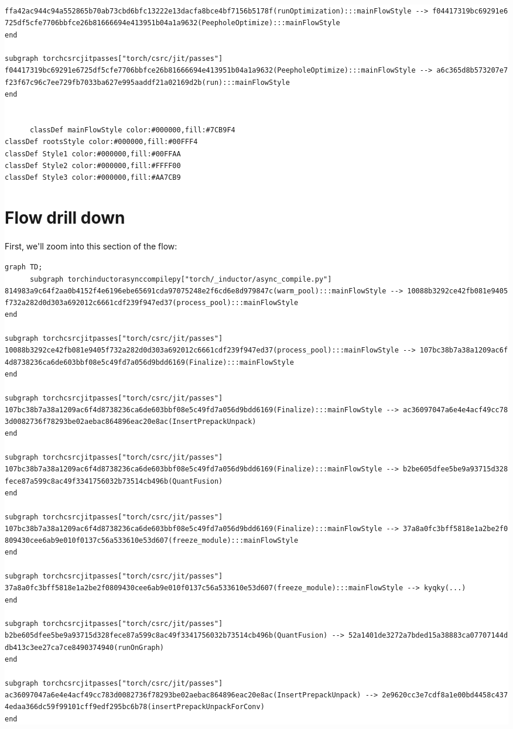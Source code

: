 ```mermaid
ffa42ac944c94a552865b70ab73cbd6bfc13222e13dacfa8bce4bf7156b5178f(runOptimization):::mainFlowStyle --> f04417319bc69291e6725df5cfe7706bbfce26b81666694e413951b04a1a9632(PeepholeOptimize):::mainFlowStyle
end

subgraph torchcsrcjitpasses["torch/csrc/jit/passes"]
f04417319bc69291e6725df5cfe7706bbfce26b81666694e413951b04a1a9632(PeepholeOptimize):::mainFlowStyle --> a6c365d8b573207e7f23f67c96c7ee729fb7033ba627e995aaddf21a02169d2b(run):::mainFlowStyle
end


      classDef mainFlowStyle color:#000000,fill:#7CB9F4
classDef rootsStyle color:#000000,fill:#00FFF4
classDef Style1 color:#000000,fill:#00FFAA
classDef Style2 color:#000000,fill:#FFFF00
classDef Style3 color:#000000,fill:#AA7CB9
```

# Flow drill down

First, we'll zoom into this section of the flow:

```mermaid
graph TD;
      subgraph torchinductorasynccompilepy["torch/_inductor/async_compile.py"]
814983a9c64f2aa0b4152f4e6196ebe65691cda97075248e2f6cd6e8d979847c(warm_pool):::mainFlowStyle --> 10088b3292ce42fb081e9405f732a282d0d303a692012c6661cdf239f947ed37(process_pool):::mainFlowStyle
end

subgraph torchcsrcjitpasses["torch/csrc/jit/passes"]
10088b3292ce42fb081e9405f732a282d0d303a692012c6661cdf239f947ed37(process_pool):::mainFlowStyle --> 107bc38b7a38a1209ac6f4d8738236ca6de603bbf08e5c49fd7a056d9bdd6169(Finalize):::mainFlowStyle
end

subgraph torchcsrcjitpasses["torch/csrc/jit/passes"]
107bc38b7a38a1209ac6f4d8738236ca6de603bbf08e5c49fd7a056d9bdd6169(Finalize):::mainFlowStyle --> ac36097047a6e4e4acf49cc783d0082736f78293be02aebac864896eac20e8ac(InsertPrepackUnpack)
end

subgraph torchcsrcjitpasses["torch/csrc/jit/passes"]
107bc38b7a38a1209ac6f4d8738236ca6de603bbf08e5c49fd7a056d9bdd6169(Finalize):::mainFlowStyle --> b2be605dfee5be9a93715d328fece87a599c8ac49f3341756032b73514cb496b(QuantFusion)
end

subgraph torchcsrcjitpasses["torch/csrc/jit/passes"]
107bc38b7a38a1209ac6f4d8738236ca6de603bbf08e5c49fd7a056d9bdd6169(Finalize):::mainFlowStyle --> 37a8a0fc3bff5818e1a2be2f0809430cee6ab9e010f0137c56a533610e53d607(freeze_module):::mainFlowStyle
end

subgraph torchcsrcjitpasses["torch/csrc/jit/passes"]
37a8a0fc3bff5818e1a2be2f0809430cee6ab9e010f0137c56a533610e53d607(freeze_module):::mainFlowStyle --> kyqky(...)
end

subgraph torchcsrcjitpasses["torch/csrc/jit/passes"]
b2be605dfee5be9a93715d328fece87a599c8ac49f3341756032b73514cb496b(QuantFusion) --> 52a1401de3272a7bded15a38883ca07707144ddb413c3ee27ca7ce8490374940(runOnGraph)
end

subgraph torchcsrcjitpasses["torch/csrc/jit/passes"]
ac36097047a6e4e4acf49cc783d0082736f78293be02aebac864896eac20e8ac(InsertPrepackUnpack) --> 2e9620cc3e7cdf8a1e00bd4458c4374edaa366dc59f99101cff9edf295bc6b78(insertPrepackUnpackForConv)
end
```